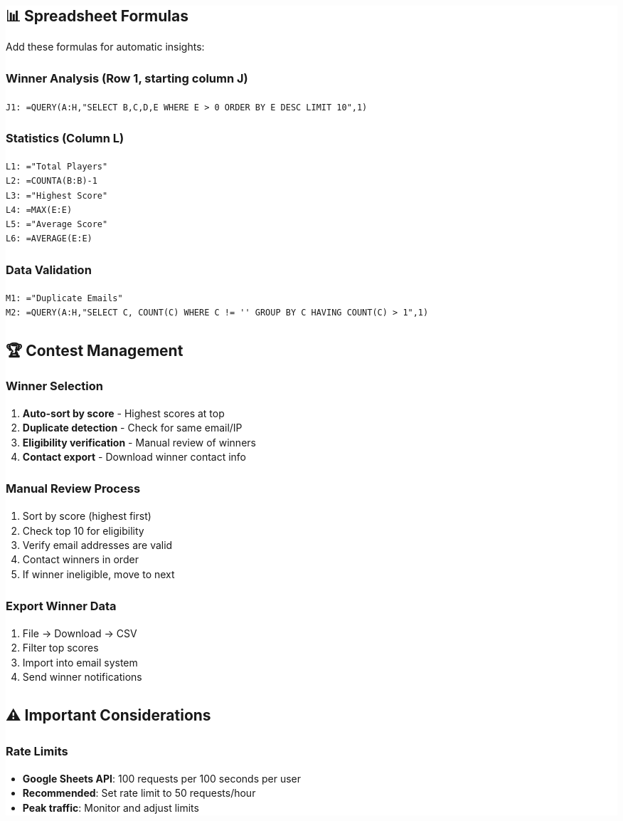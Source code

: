 ## 📊 Spreadsheet Formulas

Add these formulas for automatic insights:

### Winner Analysis (Row 1, starting column J)
```
J1: =QUERY(A:H,"SELECT B,C,D,E WHERE E > 0 ORDER BY E DESC LIMIT 10",1)
```

### Statistics (Column L)
```
L1: ="Total Players"
L2: =COUNTA(B:B)-1
L3: ="Highest Score" 
L4: =MAX(E:E)
L5: ="Average Score"
L6: =AVERAGE(E:E)
```

### Data Validation
```
M1: ="Duplicate Emails"
M2: =QUERY(A:H,"SELECT C, COUNT(C) WHERE C != '' GROUP BY C HAVING COUNT(C) > 1",1)
```

## 🏆 Contest Management

### Winner Selection
1. **Auto-sort by score** - Highest scores at top
2. **Duplicate detection** - Check for same email/IP
3. **Eligibility verification** - Manual review of winners
4. **Contact export** - Download winner contact info

### Manual Review Process
1. Sort by score (highest first)
2. Check top 10 for eligibility
3. Verify email addresses are valid
4. Contact winners in order
5. If winner ineligible, move to next

### Export Winner Data
1. File → Download → CSV
2. Filter top scores
3. Import into email system
4. Send winner notifications

## ⚠️ Important Considerations

### Rate Limits
- **Google Sheets API**: 100 requests per 100 seconds per user
- **Recommended**: Set rate limit to 50 requests/hour
- **Peak traffic**: Monitor and adjust limits

